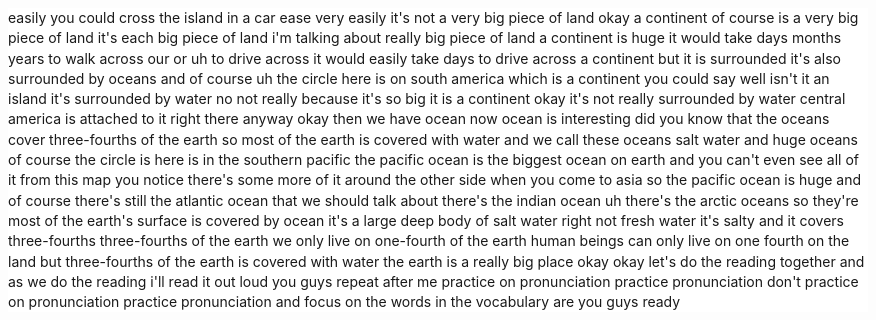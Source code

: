 easily you could cross the island in a
car ease very easily it's not a very big
piece of land
okay a continent of course is a very big
piece of land it's each
big piece of land i'm talking about
really big piece of land
a continent is huge it would take
days months years to walk across our
or uh to drive across it would easily
take
days to drive across a continent but it
is surrounded it's also surrounded by
oceans and of course
uh the circle here is on south america
which is a continent you could say well
isn't it an island it's surrounded by
water
no not really because it's so big it is
a continent
okay it's not really surrounded by water
central america is attached to it right
there
anyway okay then we have ocean now ocean
is interesting
did you know that the oceans cover
three-fourths
of the earth so most of the earth
is covered with water and we call these
oceans salt water
and huge oceans of course the circle is
here is in the southern pacific
the pacific ocean is the biggest ocean
on earth and you can't even see all of
it from this map you notice
there's some more of it around the other
side
when you come to asia so the pacific
ocean
is huge and of course there's still the
atlantic ocean that we should talk about
there's the indian ocean
uh there's the arctic oceans so they're
most of the earth's surface is covered
by ocean it's a large deep body of salt
water
right not fresh water it's salty and it
covers three-fourths three-fourths of
the earth
we only live on one-fourth of the earth
human beings
can only live on one fourth on the land
but three-fourths of the earth is
covered with
water the earth is a really big place
okay okay let's do the reading together
and as we do the reading i'll read it
out loud
you guys repeat after me practice on
pronunciation
practice pronunciation don't practice on
pronunciation practice pronunciation
and focus on the words in the vocabulary
are you guys ready